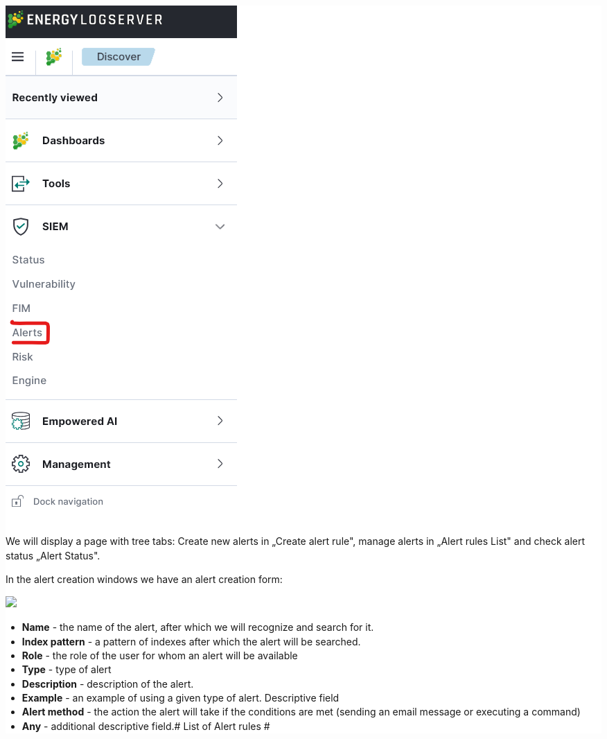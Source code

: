 ![](/media/media/image93.png)

We will display a page with tree tabs: Create new alerts in „Create
alert rule", manage alerts in „Alert rules List" and check alert
status „Alert Status".

 In the alert creation windows we have an alert creation form:

 ![](/media/media/image92.PNG)

 - **Name** - the name of the alert, after which we will recognize and
search for it.
- **Index pattern** - a pattern of indexes after which the alert will be
searched.
- **Role** - the role of the user for whom an alert will be available
- **Type** - type of alert
- **Description** - description of the alert.
- **Example** - an example of using a given type of alert. Descriptive
field
- **Alert method** - the action the alert will take if the conditions are
met (sending an email message or executing a command)
- **Any** - additional descriptive field.# List of Alert rules #
